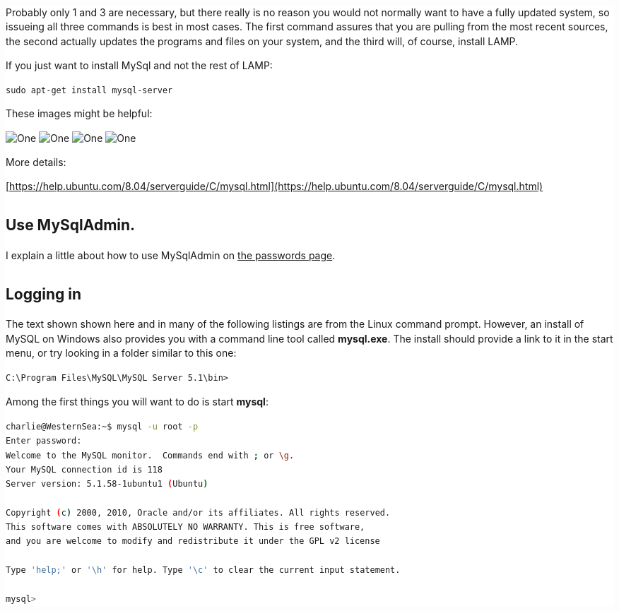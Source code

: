 Probably only 1 and 3 are necessary, but there really is no reason you would not normally want to have a fully updated system, so issueing all three commands is best in most cases. The first command assures that you are pulling from the most recent sources, the second actually updates the programs and files on your system, and the third will, of course, install LAMP.

If you just want to install MySql and not the rest of LAMP:

```
sudo apt-get install mysql-server
```

These images might be helpful:

![One](https://s3.amazonaws.com/s3bucket01.elvenware.com/dev-images/cloud/Lamp01.png)
![One](https://s3.amazonaws.com/s3bucket01.elvenware.com/dev-images/cloud/Lamp02.png)
![One](https://s3.amazonaws.com/s3bucket01.elvenware.com/dev-images/cloud/Lamp03.png)
![One](https://s3.amazonaws.com/s3bucket01.elvenware.com/dev-images/cloud/Lamp04.png)


More details:

[https://help.ubuntu.com/8.04/serverguide/C/mysql.html](https://help.ubuntu.com/8.04/serverguide/C/mysql.html)

Use MySqlAdmin.
---------------

I explain a little about how to use MySqlAdmin on [the passwords
page](linux-user-password.html).

Logging in
----------

The text shown shown here and in many of the following listings are from the Linux command prompt. However, an install of MySQL on Windows also provides you with a command line tool called **mysql.exe**. The install should provide a link to it in the start menu, or try looking in a folder similar to this one:

```dos
C:\Program Files\MySQL\MySQL Server 5.1\bin>
```

Among the first things you will want to do is start **mysql**:

```bash
charlie@WesternSea:~$ mysql -u root -p
Enter password:
Welcome to the MySQL monitor.  Commands end with ; or \g.
Your MySQL connection id is 118
Server version: 5.1.58-1ubuntu1 (Ubuntu)

Copyright (c) 2000, 2010, Oracle and/or its affiliates. All rights reserved.
This software comes with ABSOLUTELY NO WARRANTY. This is free software,
and you are welcome to modify and redistribute it under the GPL v2 license

Type 'help;' or '\h' for help. Type '\c' to clear the current input statement.

mysql>
```
